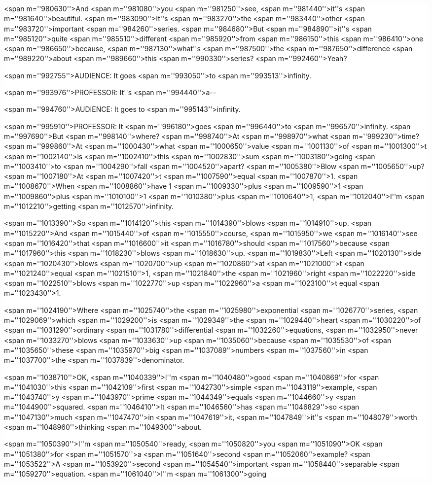   <span m=''980630''>And</span> <span m=''981080''>you</span> <span m=''981250''>see,</span>
  <span m=''981440''>it''s</span> <span m=''981640''>beautiful.</span> <span m=''983090''>It''s</span>
  <span m=''983270''>the</span> <span m=''983440''>other</span> <span m=''983720''>important</span>
  <span m=''984260''>series.</span> <span m=''984680''>But</span> <span m=''984890''>it''s</span>
  <span m=''985120''>quite</span> <span m=''985510''>different</span> <span m=''985920''>from</span>
  <span m=''986150''>this</span> <span m=''986410''>one</span> <span m=''986650''>because,</span>
  <span m=''987130''>what''s</span> <span m=''987500''>the</span> <span m=''987650''>difference</span>
  <span m=''989220''>about</span> <span m=''989660''>this</span> <span m=''990330''>series?</span>
  <span m=''992460''>Yeah?</span> </p><p><span m=''992755''>AUDIENCE: It goes</span>
  <span m=''993050''>to</span> <span m=''993513''>infinity.</span> </p><p><span m=''993976''>PROFESSOR:
  It''s</span> <span m=''994440''>a--</span> </p><p><span m=''994760''>AUDIENCE: It
  goes to</span> <span m=''995143''>infinity.</span> </p><p><span m=''995910''>PROFESSOR:
  It</span> <span m=''996180''>goes</span> <span m=''996440''>to</span> <span m=''996570''>infinity.</span>
  <span m=''997690''>But</span> <span m=''998140''>where?</span> <span m=''998740''>At</span>
  <span m=''998970''>what</span> <span m=''999230''>time?</span> <span m=''999860''>At</span>
  <span m=''1000430''>what</span> <span m=''1000650''>value</span> <span m=''1001130''>of</span>
  <span m=''1001300''>t</span> <span m=''1002140''>is</span> <span m=''1002410''>this</span>
  <span m=''1002830''>sum</span> <span m=''1003180''>going</span> <span m=''1003410''>to</span>
  <span m=''1004290''>fall</span> <span m=''1004520''>apart?</span> <span m=''1005380''>Blow</span>
  <span m=''1005650''>up?</span> <span m=''1007180''>At</span> <span m=''1007420''>t</span>
  <span m=''1007590''>equal</span> <span m=''1007870''>1.</span> <span m=''1008670''>When</span>
  <span m=''1008860''>have 1</span> <span m=''1009330''>plus</span> <span m=''1009590''>1</span>
  <span m=''1009860''>plus</span> <span m=''1010100''>1</span> <span m=''1010380''>plus</span>
  <span m=''1010640''>1,</span> <span m=''1012040''>I''m</span> <span m=''1012210''>getting</span>
  <span m=''1012570''>infinity.</span> </p><p><span m=''1013390''>So</span> <span
  m=''1014120''>this</span> <span m=''1014390''>blows</span> <span m=''1014910''>up.</span>
  <span m=''1015220''>And</span> <span m=''1015440''>of</span> <span m=''1015550''>course,</span>
  <span m=''1015950''>we</span> <span m=''1016140''>see</span> <span m=''1016420''>that</span>
  <span m=''1016600''>it</span> <span m=''1016780''>should</span> <span m=''1017560''>because</span>
  <span m=''1017960''>this</span> <span m=''1018230''>blows</span> <span m=''1018630''>up.</span>
  <span m=''1019830''>Left</span> <span m=''1020130''>side</span> <span m=''1020430''>blows</span>
  <span m=''1020700''>up</span> <span m=''1020860''>at</span> <span m=''1021000''>t</span>
  <span m=''1021240''>equal</span> <span m=''1021510''>1,</span> <span m=''1021840''>the</span>
  <span m=''1021960''>right</span> <span m=''1022220''>side</span> <span m=''1022510''>blows</span>
  <span m=''1022770''>up</span> <span m=''1022960''>a</span> <span m=''1023100''>t  equal</span>
  <span m=''1023430''>1.</span> </p><p><span m=''1024190''>Where</span> <span m=''1025740''>the</span>
  <span m=''1025980''>exponential</span> <span m=''1026770''>series,</span> <span
  m=''1029069''>which</span> <span m=''1029200''>is</span> <span m=''1029349''>the</span>
  <span m=''1029440''>heart</span> <span m=''1030220''>of</span> <span m=''1031290''>ordinary</span>
  <span m=''1031780''>differential</span> <span m=''1032260''>equations,</span> <span
  m=''1032950''>never</span> <span m=''1033270''>blows</span> <span m=''1033630''>up</span>
  <span m=''1035060''>because</span> <span m=''1035530''>of</span> <span m=''1035650''>these</span>
  <span m=''1035970''>big</span> <span m=''1037089''>numbers</span> <span m=''1037560''>in</span>
  <span m=''1037700''>the</span> <span m=''1037839''>denominator.</span> </p><p><span
  m=''1038710''>OK,</span> <span m=''1040339''>I''m</span> <span m=''1040480''>good</span>
  <span m=''1040869''>for</span> <span m=''1041030''>this</span> <span m=''1042109''>first</span>
  <span m=''1042730''>simple</span> <span m=''1043119''>example,</span> <span m=''1043740''>y</span>
  <span m=''1043970''>prime</span> <span m=''1044349''>equals</span> <span m=''1044660''>y</span>
  <span m=''1044900''>squared.</span> <span m=''1046410''>It</span> <span m=''1046560''>has</span>
  <span m=''1046829''>so</span> <span m=''1047130''>much</span> <span m=''1047470''>in</span>
  <span m=''1047619''>it,</span> <span m=''1047849''>it''s</span> <span m=''1048079''>worth</span>
  <span m=''1048960''>thinking</span> <span m=''1049300''>about.</span> </p><p><span
  m=''1050390''>I''m</span> <span m=''1050540''>ready,</span> <span m=''1050820''>you</span>
  <span m=''1051090''>OK</span> <span m=''1051380''>for</span> <span m=''1051570''>a</span>
  <span m=''1051640''>second</span> <span m=''1052060''>example?</span> <span m=''1053522''>A</span>
  <span m=''1053920''>second</span> <span m=''1054540''>important</span> <span m=''1058440''>separable</span>
  <span m=''1059270''>equation.</span> <span m=''1061040''>I''m</span> <span m=''1061300''>going</span>